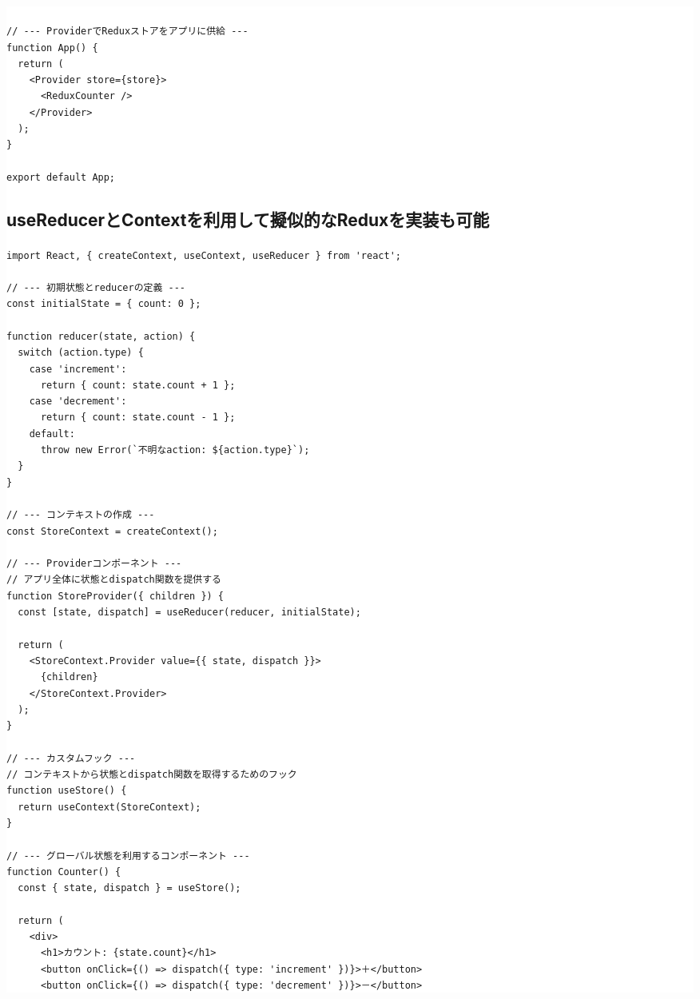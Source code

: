 ```tsx

// --- ProviderでReduxストアをアプリに供給 ---
function App() {
  return (
    <Provider store={store}>
      <ReduxCounter />
    </Provider>
  );
}

export default App;
```


## useReducerとContextを利用して擬似的なReduxを実装も可能

```tsx
import React, { createContext, useContext, useReducer } from 'react';

// --- 初期状態とreducerの定義 ---
const initialState = { count: 0 };

function reducer(state, action) {
  switch (action.type) {
    case 'increment':
      return { count: state.count + 1 };
    case 'decrement':
      return { count: state.count - 1 };
    default:
      throw new Error(`不明なaction: ${action.type}`);
  }
}

// --- コンテキストの作成 ---
const StoreContext = createContext();

// --- Providerコンポーネント ---
// アプリ全体に状態とdispatch関数を提供する
function StoreProvider({ children }) {
  const [state, dispatch] = useReducer(reducer, initialState);

  return (
    <StoreContext.Provider value={{ state, dispatch }}>
      {children}
    </StoreContext.Provider>
  );
}

// --- カスタムフック ---
// コンテキストから状態とdispatch関数を取得するためのフック
function useStore() {
  return useContext(StoreContext);
}

// --- グローバル状態を利用するコンポーネント ---
function Counter() {
  const { state, dispatch } = useStore();

  return (
    <div>
      <h1>カウント: {state.count}</h1>
      <button onClick={() => dispatch({ type: 'increment' })}>＋</button>
      <button onClick={() => dispatch({ type: 'decrement' })}>－</button>
```